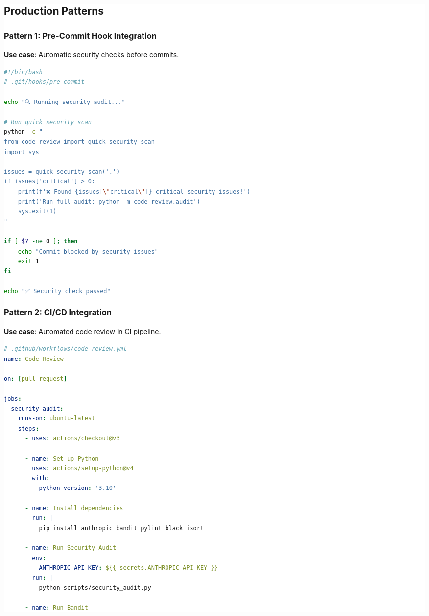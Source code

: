 ## Production Patterns

### Pattern 1: Pre-Commit Hook Integration

**Use case**: Automatic security checks before commits.

```bash
#!/bin/bash
# .git/hooks/pre-commit

echo "🔍 Running security audit..."

# Run quick security scan
python -c "
from code_review import quick_security_scan
import sys

issues = quick_security_scan('.')
if issues['critical'] > 0:
    print(f'❌ Found {issues[\"critical\"]} critical security issues!')
    print('Run full audit: python -m code_review.audit')
    sys.exit(1)
"

if [ $? -ne 0 ]; then
    echo "Commit blocked by security issues"
    exit 1
fi

echo "✅ Security check passed"
```

### Pattern 2: CI/CD Integration

**Use case**: Automated code review in CI pipeline.

```yaml
# .github/workflows/code-review.yml
name: Code Review

on: [pull_request]

jobs:
  security-audit:
    runs-on: ubuntu-latest
    steps:
      - uses: actions/checkout@v3

      - name: Set up Python
        uses: actions/setup-python@v4
        with:
          python-version: '3.10'

      - name: Install dependencies
        run: |
          pip install anthropic bandit pylint black isort

      - name: Run Security Audit
        env:
          ANTHROPIC_API_KEY: ${{ secrets.ANTHROPIC_API_KEY }}
        run: |
          python scripts/security_audit.py

      - name: Run Bandit
```